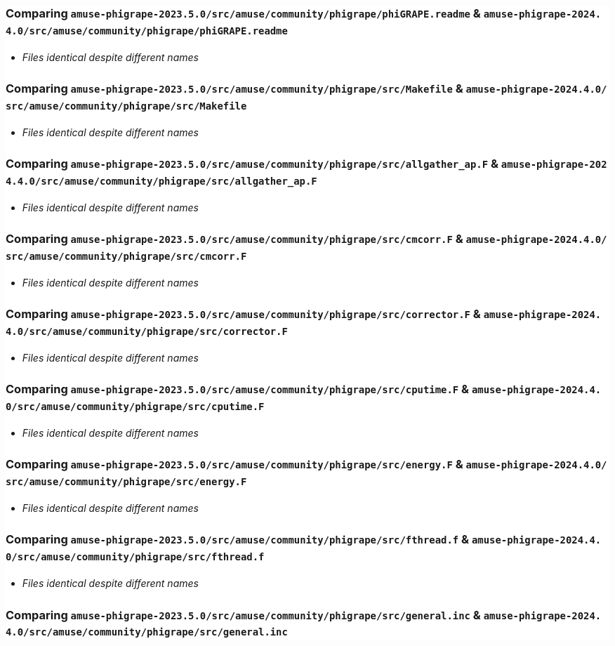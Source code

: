 ### Comparing `amuse-phigrape-2023.5.0/src/amuse/community/phigrape/phiGRAPE.readme` & `amuse-phigrape-2024.4.0/src/amuse/community/phigrape/phiGRAPE.readme`

 * *Files identical despite different names*

### Comparing `amuse-phigrape-2023.5.0/src/amuse/community/phigrape/src/Makefile` & `amuse-phigrape-2024.4.0/src/amuse/community/phigrape/src/Makefile`

 * *Files identical despite different names*

### Comparing `amuse-phigrape-2023.5.0/src/amuse/community/phigrape/src/allgather_ap.F` & `amuse-phigrape-2024.4.0/src/amuse/community/phigrape/src/allgather_ap.F`

 * *Files identical despite different names*

### Comparing `amuse-phigrape-2023.5.0/src/amuse/community/phigrape/src/cmcorr.F` & `amuse-phigrape-2024.4.0/src/amuse/community/phigrape/src/cmcorr.F`

 * *Files identical despite different names*

### Comparing `amuse-phigrape-2023.5.0/src/amuse/community/phigrape/src/corrector.F` & `amuse-phigrape-2024.4.0/src/amuse/community/phigrape/src/corrector.F`

 * *Files identical despite different names*

### Comparing `amuse-phigrape-2023.5.0/src/amuse/community/phigrape/src/cputime.F` & `amuse-phigrape-2024.4.0/src/amuse/community/phigrape/src/cputime.F`

 * *Files identical despite different names*

### Comparing `amuse-phigrape-2023.5.0/src/amuse/community/phigrape/src/energy.F` & `amuse-phigrape-2024.4.0/src/amuse/community/phigrape/src/energy.F`

 * *Files identical despite different names*

### Comparing `amuse-phigrape-2023.5.0/src/amuse/community/phigrape/src/fthread.f` & `amuse-phigrape-2024.4.0/src/amuse/community/phigrape/src/fthread.f`

 * *Files identical despite different names*

### Comparing `amuse-phigrape-2023.5.0/src/amuse/community/phigrape/src/general.inc` & `amuse-phigrape-2024.4.0/src/amuse/community/phigrape/src/general.inc`
